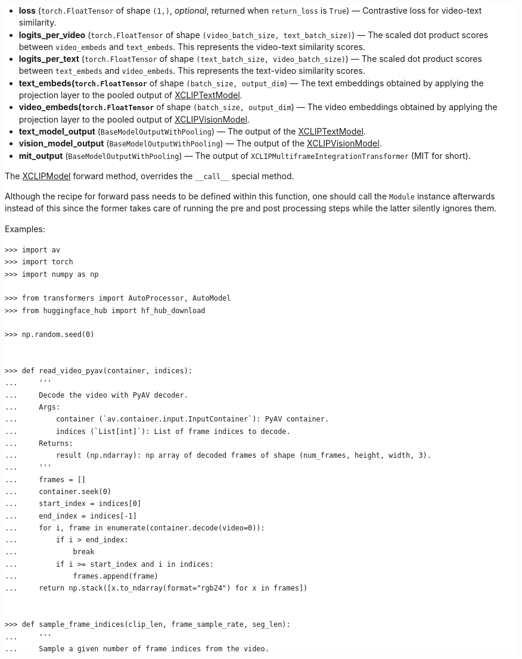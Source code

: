 -   **loss** (`torch.FloatTensor` of shape `(1,)`, _optional_, returned when `return_loss` is `True`) — Contrastive loss for video-text similarity.
-   **logits\_per\_video** (`torch.FloatTensor` of shape `(video_batch_size, text_batch_size)`) — The scaled dot product scores between `video_embeds` and `text_embeds`. This represents the video-text similarity scores.
-   **logits\_per\_text** (`torch.FloatTensor` of shape `(text_batch_size, video_batch_size)`) — The scaled dot product scores between `text_embeds` and `video_embeds`. This represents the text-video similarity scores.
-   **text\_embeds(`torch.FloatTensor`** of shape `(batch_size, output_dim`) — The text embeddings obtained by applying the projection layer to the pooled output of [XCLIPTextModel](/docs/transformers/v4.34.0/en/model_doc/xclip#transformers.XCLIPTextModel).
-   **video\_embeds(`torch.FloatTensor`** of shape `(batch_size, output_dim`) — The video embeddings obtained by applying the projection layer to the pooled output of [XCLIPVisionModel](/docs/transformers/v4.34.0/en/model_doc/xclip#transformers.XCLIPVisionModel).
-   **text\_model\_output** (`BaseModelOutputWithPooling`) — The output of the [XCLIPTextModel](/docs/transformers/v4.34.0/en/model_doc/xclip#transformers.XCLIPTextModel).
-   **vision\_model\_output** (`BaseModelOutputWithPooling`) — The output of the [XCLIPVisionModel](/docs/transformers/v4.34.0/en/model_doc/xclip#transformers.XCLIPVisionModel).
-   **mit\_output** (`BaseModelOutputWithPooling`) — The output of `XCLIPMultiframeIntegrationTransformer` (MIT for short).

The [XCLIPModel](/docs/transformers/v4.34.0/en/model_doc/xclip#transformers.XCLIPModel) forward method, overrides the `__call__` special method.

Although the recipe for forward pass needs to be defined within this function, one should call the `Module` instance afterwards instead of this since the former takes care of running the pre and post processing steps while the latter silently ignores them.

Examples:

```
>>> import av
>>> import torch
>>> import numpy as np

>>> from transformers import AutoProcessor, AutoModel
>>> from huggingface_hub import hf_hub_download

>>> np.random.seed(0)


>>> def read_video_pyav(container, indices):
...     '''
...     Decode the video with PyAV decoder.
...     Args:
...         container (`av.container.input.InputContainer`): PyAV container.
...         indices (`List[int]`): List of frame indices to decode.
...     Returns:
...         result (np.ndarray): np array of decoded frames of shape (num_frames, height, width, 3).
...     '''
...     frames = []
...     container.seek(0)
...     start_index = indices[0]
...     end_index = indices[-1]
...     for i, frame in enumerate(container.decode(video=0)):
...         if i > end_index:
...             break
...         if i >= start_index and i in indices:
...             frames.append(frame)
...     return np.stack([x.to_ndarray(format="rgb24") for x in frames])


>>> def sample_frame_indices(clip_len, frame_sample_rate, seg_len):
...     '''
...     Sample a given number of frame indices from the video.
```